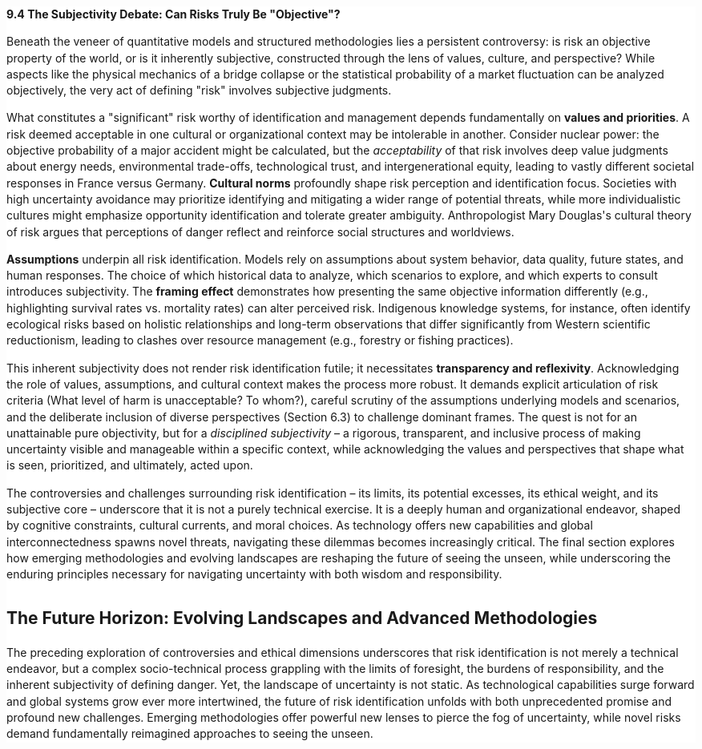 **9.4 The Subjectivity Debate: Can Risks Truly Be "Objective"?**

Beneath the veneer of quantitative models and structured methodologies lies a persistent controversy: is risk an objective property of the world, or is it inherently subjective, constructed through the lens of values, culture, and perspective? While aspects like the physical mechanics of a bridge collapse or the statistical probability of a market fluctuation can be analyzed objectively, the very act of defining "risk" involves subjective judgments.

What constitutes a "significant" risk worthy of identification and management depends fundamentally on **values and priorities**. A risk deemed acceptable in one cultural or organizational context may be intolerable in another. Consider nuclear power: the objective probability of a major accident might be calculated, but the *acceptability* of that risk involves deep value judgments about energy needs, environmental trade-offs, technological trust, and intergenerational equity, leading to vastly different societal responses in France versus Germany. **Cultural norms** profoundly shape risk perception and identification focus. Societies with high uncertainty avoidance may prioritize identifying and mitigating a wider range of potential threats, while more individualistic cultures might emphasize opportunity identification and tolerate greater ambiguity. Anthropologist Mary Douglas's cultural theory of risk argues that perceptions of danger reflect and reinforce social structures and worldviews.

**Assumptions** underpin all risk identification. Models rely on assumptions about system behavior, data quality, future states, and human responses. The choice of which historical data to analyze, which scenarios to explore, and which experts to consult introduces subjectivity. The **framing effect** demonstrates how presenting the same objective information differently (e.g., highlighting survival rates vs. mortality rates) can alter perceived risk. Indigenous knowledge systems, for instance, often identify ecological risks based on holistic relationships and long-term observations that differ significantly from Western scientific reductionism, leading to clashes over resource management (e.g., forestry or fishing practices).

This inherent subjectivity does not render risk identification futile; it necessitates **transparency and reflexivity**. Acknowledging the role of values, assumptions, and cultural context makes the process more robust. It demands explicit articulation of risk criteria (What level of harm is unacceptable? To whom?), careful scrutiny of the assumptions underlying models and scenarios, and the deliberate inclusion of diverse perspectives (Section 6.3) to challenge dominant frames. The quest is not for an unattainable pure objectivity, but for a *disciplined subjectivity* – a rigorous, transparent, and inclusive process of making uncertainty visible and manageable within a specific context, while acknowledging the values and perspectives that shape what is seen, prioritized, and ultimately, acted upon.

The controversies and challenges surrounding risk identification – its limits, its potential excesses, its ethical weight, and its subjective core – underscore that it is not a purely technical exercise. It is a deeply human and organizational endeavor, shaped by cognitive constraints, cultural currents, and moral choices. As technology offers new capabilities and global interconnectedness spawns novel threats, navigating these dilemmas becomes increasingly critical. The final section explores how emerging methodologies and evolving landscapes are reshaping the future of seeing the unseen, while underscoring the enduring principles necessary for navigating uncertainty with both wisdom and responsibility.

## The Future Horizon: Evolving Landscapes and Advanced Methodologies

The preceding exploration of controversies and ethical dimensions underscores that risk identification is not merely a technical endeavor, but a complex socio-technical process grappling with the limits of foresight, the burdens of responsibility, and the inherent subjectivity of defining danger. Yet, the landscape of uncertainty is not static. As technological capabilities surge forward and global systems grow ever more intertwined, the future of risk identification unfolds with both unprecedented promise and profound new challenges. Emerging methodologies offer powerful new lenses to pierce the fog of uncertainty, while novel risks demand fundamentally reimagined approaches to seeing the unseen.

